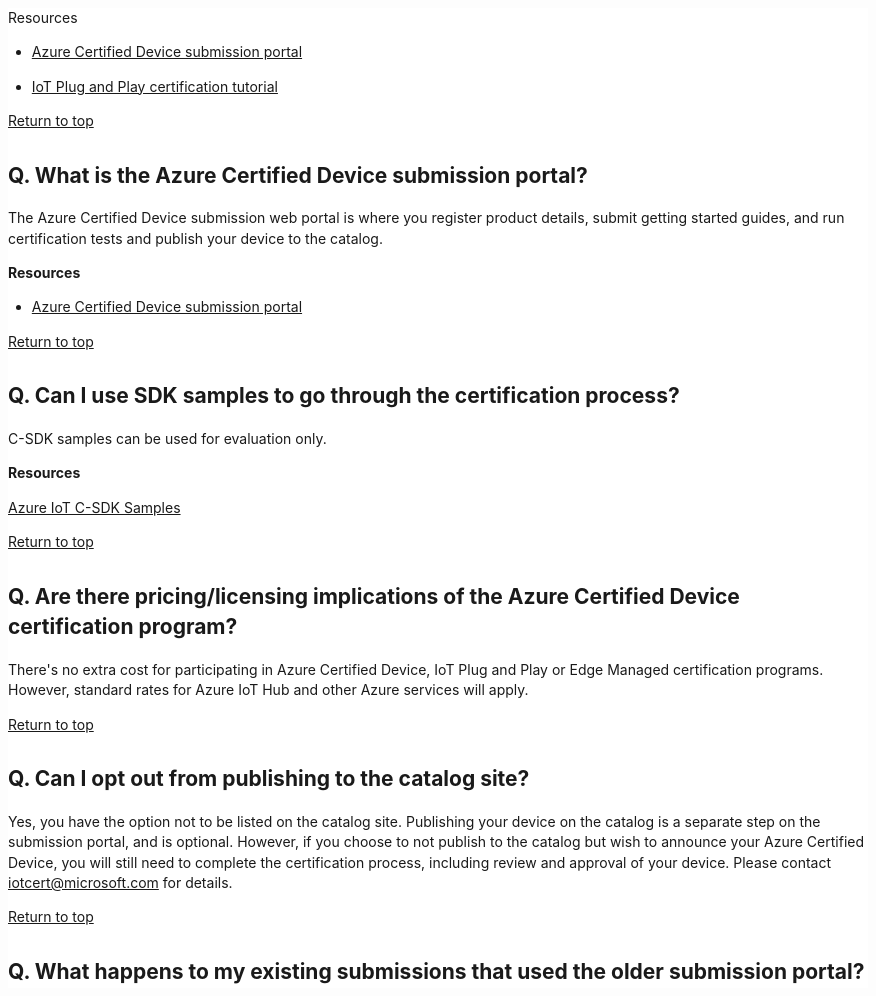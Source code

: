 Resources

-   [Azure Certified Device submission portal](https://aka.ms/acdp)

-   [IoT Plug and Play certification tutorial](https://aka.ms/pnpcerttutorial)

[Return to top](#Azure-Certified-Device-FAQ)

<a name="q.-what-is-the-azure-certified-device-submission-portal"></a>
## Q. What is the Azure Certified Device submission portal?

The Azure Certified Device submission web portal is where you register product details, submit getting started guides, and run certification tests and publish your device to the catalog.

**Resources**

-   [Azure Certified Device submission portal](https://aka.ms/acdp)

[Return to top](#Azure-Certified-Device-FAQ)

<a name="q.-can-i-use-sdk-samples-to-go-through-the-certification-process"></a>
## Q. Can I use SDK samples to go through the certification process?

C-SDK samples can be used for evaluation only.

**Resources**

[Azure IoT C-SDK Samples](https://github.com/Azure/azure-iot-sdk-c/tree/master/iothub_client/samples/pnp)

[Return to top](#Azure-Certified-Device-FAQ)

<a name="q.-are-there-pricinglicensing-implications-of-the-azure-certified-device-certification-program"></a>
## Q. Are there pricing/licensing implications of the Azure Certified Device certification program?

There's no extra cost for participating in Azure Certified Device, IoT Plug and Play or Edge Managed certification programs. However, standard rates for Azure IoT Hub and other Azure services will apply.

[Return to top](#Azure-Certified-Device-FAQ)

<a name="q.-can-i-opt-out-from-publishing-to-the-catalog-site"></a>
## Q. Can I opt out from publishing to the catalog site? 

Yes, you have the option not to be listed on the catalog site.
Publishing your device on the catalog is a separate step on the submission portal, and is optional. However, if you choose to not publish to the catalog but wish to announce your Azure Certified Device, you will still need to complete the certification process, including review and approval of your device. Please contact <iotcert@microsoft.com> for details.

[Return to top](#Azure-Certified-Device-FAQ)

<a name="q.-what-happens-to-my-existing-submissions-that-used-the-older-submission-portal"></a>
## Q. What happens to my existing submissions that used the older submission portal? 
